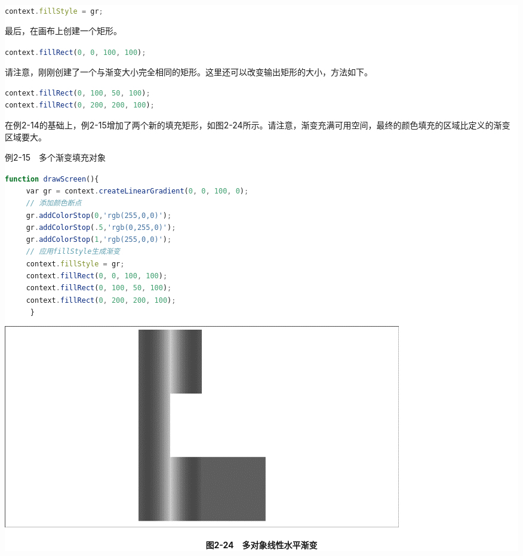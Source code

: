 ```javascript
context.fillStyle = gr;
```

最后，在画布上创建一个矩形。

```javascript
context.fillRect(0, 0, 100, 100);
```

请注意，刚刚创建了一个与渐变大小完全相同的矩形。这里还可以改变输出矩形的大小，方法如下。

```javascript
context.fillRect(0, 100, 50, 100);
context.fillRect(0, 200, 200, 100);
```

在例2-14的基础上，例2-15增加了两个新的填充矩形，如图2-24所示。请注意，渐变充满可用空间，最终的颜色填充的区域比定义的渐变区域要大。

例2-15　多个渐变填充对象

```javascript
function drawScreen(){
　　　var gr = context.createLinearGradient(0, 0, 100, 0);
　　　// 添加颜色断点
　　　gr.addColorStop(0,'rgb(255,0,0)');
　　　gr.addColorStop(.5,'rgb(0,255,0)');
　　　gr.addColorStop(1,'rgb(255,0,0)');
　　　// 应用fillStyle生成渐变
　　　context.fillStyle = gr;
　　　context.fillRect(0, 0, 100, 100);
　　　context.fillRect(0, 100, 50, 100);
　　　context.fillRect(0, 200, 200, 100);
　　　 }
```

![29.png](../images/29.png)
<center class="my_markdown"><b class="my_markdown">图2-24　多对象线性水平渐变</b></center>

